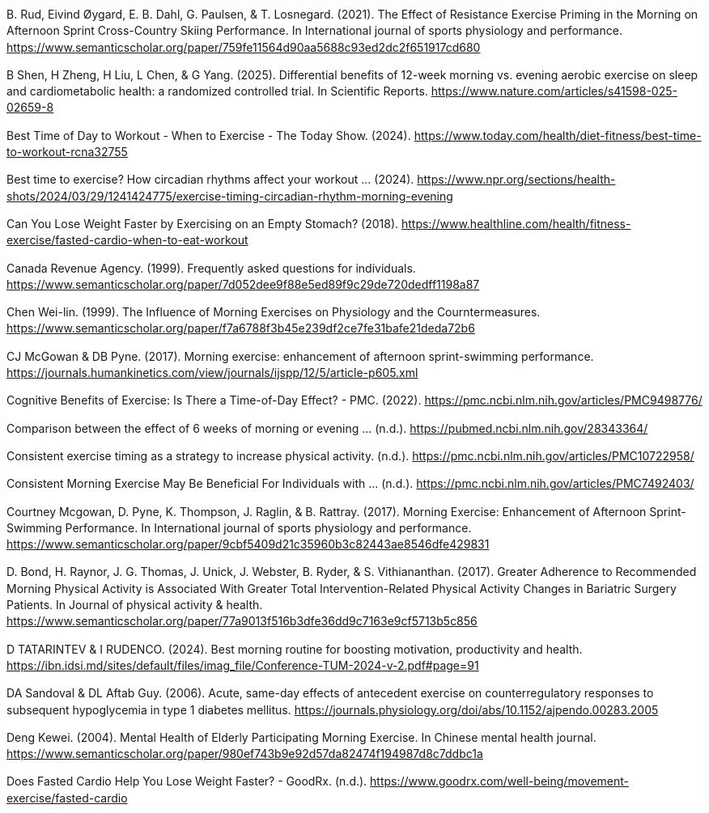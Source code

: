 B. Rud, Eivind Øygard, E. B. Dahl, G. Paulsen, & T. Losnegard. (2021). The Effect of Resistance Exercise Priming in the Morning on Afternoon Sprint Cross-Country Skiing Performance. In International journal of sports physiology and performance. https://www.semanticscholar.org/paper/759fe11564d90aa5688c93ed2dc2f651917cd680

B Shen, H Zheng, H Liu, L Chen, & G Yang. (2025). Differential benefits of 12-week morning vs. evening aerobic exercise on sleep and cardiometabolic health: a randomized controlled trial. In Scientific Reports. https://www.nature.com/articles/s41598-025-02659-8

Best Time of Day to Workout - When to Exercise - The Today Show. (2024). https://www.today.com/health/diet-fitness/best-time-to-workout-rcna32755

Best time to exercise? How circadian rhythms affect your workout ... (2024). https://www.npr.org/sections/health-shots/2024/03/29/1241424775/exercise-timing-circadian-rhythm-morning-evening

Can You Lose Weight Faster by Exercising on an Empty Stomach? (2018). https://www.healthline.com/health/fitness-exercise/fasted-cardio-when-to-eat-workout

Canada Revenue Agency. (1999). Frequently asked questions for individuals. https://www.semanticscholar.org/paper/7d052dee9f88e5ed89f9c29de720dedff1198a87

Chen Wei-lin. (1999). The Influence of Morning Exercises on Physiology and the Courntermeasures. https://www.semanticscholar.org/paper/f7a6788f3b45e239df2ce7fe31bafe21deda72b6

CJ McGowan & DB Pyne. (2017). Morning exercise: enhancement of afternoon sprint-swimming performance. https://journals.humankinetics.com/view/journals/ijspp/12/5/article-p605.xml

Cognitive Benefits of Exercise: Is There a Time-of-Day Effect? - PMC. (2022). https://pmc.ncbi.nlm.nih.gov/articles/PMC9498776/

Comparison between the effect of 6 weeks of morning or evening ... (n.d.). https://pubmed.ncbi.nlm.nih.gov/28343364/

Consistent exercise timing as a strategy to increase physical activity. (n.d.). https://pmc.ncbi.nlm.nih.gov/articles/PMC10722958/

Consistent Morning Exercise May Be Beneficial For Individuals with ... (n.d.). https://pmc.ncbi.nlm.nih.gov/articles/PMC7492403/

Courtney Mcgowan, D. Pyne, K. Thompson, J. Raglin, & B. Rattray. (2017). Morning Exercise: Enhancement of Afternoon Sprint-Swimming Performance. In International journal of sports physiology and performance. https://www.semanticscholar.org/paper/9cbf5409d21c35960b3c82443ae8546dfe429831

D. Bond, H. Raynor, J. G. Thomas, J. Unick, J. Webster, B. Ryder, & S. Vithiananthan. (2017). Greater Adherence to Recommended Morning Physical Activity is Associated With Greater Total Intervention-Related Physical Activity Changes in Bariatric Surgery Patients. In Journal of physical activity & health. https://www.semanticscholar.org/paper/77a9013f516b3dfe36dd9c7163e9cf5713b5c856

D TATARINTEV & I RUDENCO. (2024). Best morning routine for boosting motivation, productivity and health. https://ibn.idsi.md/sites/default/files/imag_file/Conference-TUM-2024-v-2.pdf#page=91

DA Sandoval & DL Aftab Guy. (2006). Acute, same-day effects of antecedent exercise on counterregulatory responses to subsequent hypoglycemia in type 1 diabetes mellitus. https://journals.physiology.org/doi/abs/10.1152/ajpendo.00283.2005

Deng Kewei. (2004). Mental Health of Elderly Participating Morning Exercise. In Chinese mental health journal. https://www.semanticscholar.org/paper/980ef743b9e92d57da82474f194987d8c7ddbc1a

Does Fasted Cardio Help You Lose Weight Faster? - GoodRx. (n.d.). https://www.goodrx.com/well-being/movement-exercise/fasted-cardio
